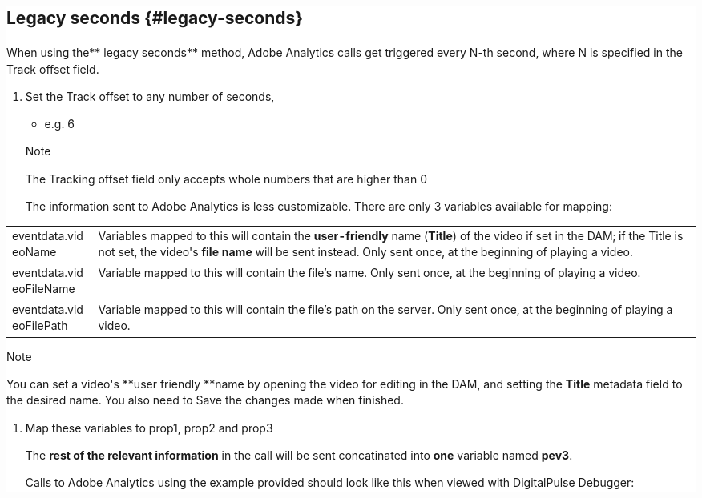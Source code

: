 ## Legacy seconds {#legacy-seconds}

When using the** legacy seconds** method, Adobe Analytics calls get triggered every N-th second, where N is specified in the Track offset field.

1. Set the Track offset to any number of seconds,

    * e.g. 6

   >[!NOTE]
   >
   >The Tracking offset field only accepts whole numbers that are higher than 0

   The information sent to Adobe Analytics is less customizable. There are only 3 variables available for mapping:

<table>
 <tbody> 
  <tr> 
   <td>eventdata.videoName <br /> </td> 
   <td>Variables mapped to this will contain the <strong>user-friendly</strong> name (<strong>Title</strong>) of the video if set in the DAM; if the Title is not set, the video's <strong>file name</strong> will be sent instead. Only sent once, at the beginning of playing a video.<br /> </td> 
  </tr> 
  <tr> 
   <td>eventdata.videoFileName </td> 
   <td>Variable mapped to this will contain the file’s name. Only sent once, at the beginning of playing a video.</td> 
  </tr> 
  <tr> 
   <td>eventdata.videoFilePath </td> 
   <td>Variable mapped to this will contain the file’s path on the server. Only sent once, at the beginning of playing a video.</td> 
  </tr> 
 </tbody> 
</table>

   >[!NOTE]
   >
   >You can set a video's **user friendly **name by opening the video for editing in the DAM, and setting the **Title** metadata field to the desired name. You also need to Save the changes made when finished.

1. Map these variables to prop1, prop2 and prop3

   The **rest of the relevant information** in the call will be sent concatinated into **one** variable named **pev3**.

   Calls to Adobe Analytics using the example provided should look like this when viewed with DigitalPulse Debugger:

